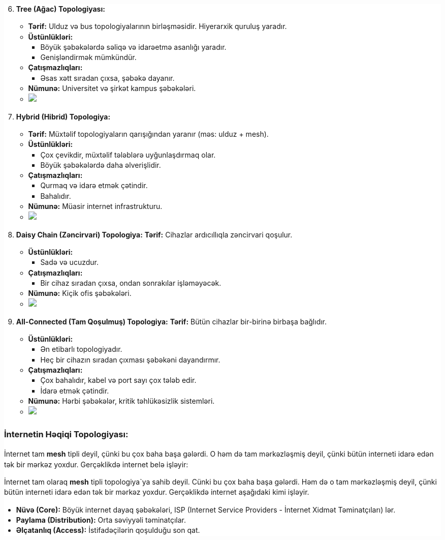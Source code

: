 6. **Tree (Ağac) Topologiyası:**

   - **Tərif:** Ulduz və bus topologiyalarının birləşməsidir. Hiyerarxik quruluş yaradır.
   - **Üstünlükləri:**
     - Böyük şəbəkələrdə səliqə və idarəetmə asanlığı yaradır.
     - Genişləndirmək mümkündür.
   - **Çatışmazlıqları:**
     - Əsas xətt sıradan çıxsa, şəbəkə dayanır.
   - **Nümunə:** Universitet və şirkət kampus şəbəkələri.
   - ![](../Img/tree.avif)

7. **Hybrid (Hibrid) Topologiya:**

   - **Tərif:** Müxtəlif topologiyaların qarışığından yaranır (məs: ulduz + mesh).
   - **Üstünlükləri:**
     - Çox çevikdir, müxtəlif tələblərə uyğunlaşdırmaq olar.
     - Böyük şəbəkələrdə daha əlverişlidir.
   - **Çatışmazlıqları:**
     - Qurmaq və idarə etmək çətindir.
     - Bahalıdır.
   - **Nümunə:** Müasir internet infrastrukturu.
   - ![](../Img/hybrid.avif)

8. **Daisy Chain (Zəncirvari) Topologiya:**
   **Tərif:** Cihazlar ardıcıllıqla zəncirvari qoşulur.

   - **Üstünlükləri:**
     - Sadə və ucuzdur.
   - **Çatışmazlıqları:**
     - Bir cihaz sıradan çıxsa, ondan sonrakılar işləməyəcək.
   - **Nümunə:** Kiçik ofis şəbəkələri.
   - ![](../Img/daisychain.avif)

9. **All-Connected (Tam Qoşulmuş) Topologiya:**
   **Tərif:** Bütün cihazlar bir-birinə birbaşa bağlıdır.
   - **Üstünlükləri:**
     - Ən etibarlı topologiyadır.
     - Heç bir cihazın sıradan çıxması şəbəkəni dayandırmır.
   - **Çatışmazlıqları:**
     - Çox bahalıdır, kabel və port sayı çox tələb edir.
     - İdarə etmək çətindir.
   - **Nümunə:** Hərbi şəbəkələr, kritik təhlükəsizlik sistemləri.
   - ![](../Img/allcon.avif)

### İnternetin Həqiqi Topologiyası:

İnternet tam **mesh** tipli deyil, çünki bu çox baha başa gələrdi. O həm də tam mərkəzləşmiş deyil, çünki bütün interneti idarə edən tək bir mərkəz yoxdur. Gerçəklikdə internet belə işləyir:

İnternet tam olaraq **mesh** tipli topologiya`ya sahib deyil. Cünki bu çox baha başa gələrdi. Həm də o tam mərkəzləşmiş deyil, çünki bütün interneti idarə edən tək bir mərkəz yoxdur. Gerçəklikdə internet aşağıdaki kimi işləyir.

- **Nüvə (Core):** Böyük internet dayaq şəbəkələri, ISP (Internet Service Providers - İnternet Xidmət Təminatçıları) lər.
- **Paylama (Distribution):** Orta səviyyəli təminatçılar.
- **Əlçatanlıq (Access):** İstifadəçilərin qoşulduğu son qat.
